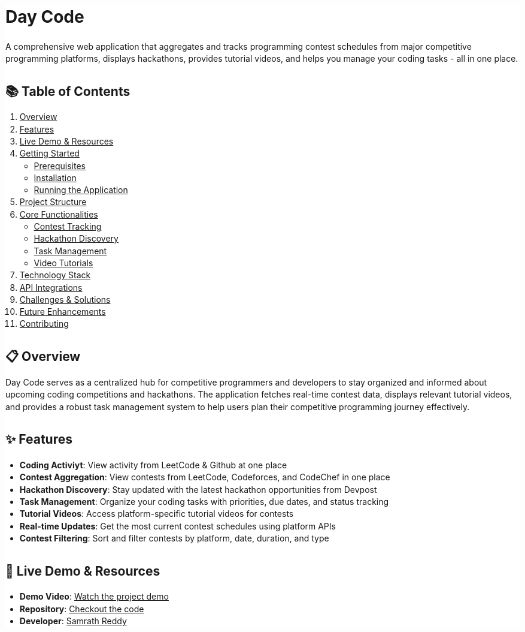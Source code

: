 # Day Code

A comprehensive web application that aggregates and tracks programming contest schedules from major competitive programming platforms, displays hackathons, provides tutorial videos, and helps you manage your coding tasks - all in one place.

## 📚 Table of Contents

1. [Overview](#-overview)
2. [Features](#-features)
3. [Live Demo & Resources](#-live-demo--resources)
4. [Getting Started](#-getting-started)
   - [Prerequisites](#prerequisites)
   - [Installation](#installation)
   - [Running the Application](#running-the-application)
5. [Project Structure](#-project-structure)
6. [Core Functionalities](#-core-functionalities)
   - [Contest Tracking](#contest-tracking)
   - [Hackathon Discovery](#hackathon-discovery)
   - [Task Management](#task-management)
   - [Video Tutorials](#video-tutorials)
7. [Technology Stack](#-technology-stack)
8. [API Integrations](#-api-integrations)
9. [Challenges & Solutions](#-challenges--solutions)
10. [Future Enhancements](#-future-enhancements)
11. [Contributing](#-contributing)

## 📋 Overview

Day Code serves as a centralized hub for competitive programmers and developers to stay organized and informed about upcoming coding competitions and hackathons. The application fetches real-time contest data, displays relevant tutorial videos, and provides a robust task management system to help users plan their competitive programming journey effectively.

## ✨ Features
- **Coding Activiyt**: View activity from LeetCode & Github at one place
- **Contest Aggregation**: View contests from LeetCode, Codeforces, and CodeChef in one place
- **Hackathon Discovery**: Stay updated with the latest hackathon opportunities from Devpost
- **Task Management**: Organize your coding tasks with priorities, due dates, and status tracking
- **Tutorial Videos**: Access platform-specific tutorial videos for contests
- **Real-time Updates**: Get the most current contest schedules using platform APIs
- **Contest Filtering**: Sort and filter contests by platform, date, duration, and type

## 🔗 Live Demo & Resources

- **Demo Video**: [Watch the project demo](https://www.linkedin.com/posts/samrath-reddy_attention-coders-whether-youre-a-dsa-activity-7307755723109580800-0b-H?utm_source=share&utm_medium=member_desktop&rcm=ACoAAD2VzSEBqolc3AY61MDI9xdX1-_3h_Dtyb0)
- **Repository**: [Checkout the code](https://github.com/samrathreddy/Daycode)
- **Developer**: [Samrath Reddy](https://www.linkedin.com/in/samrath-reddy/)
